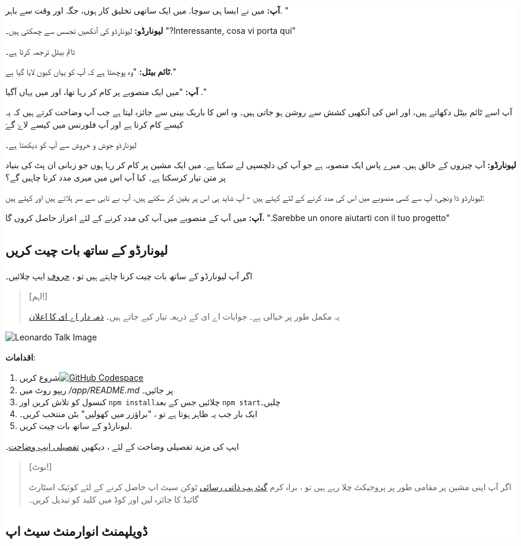 **آپ:** میں نے ایسا ہی سوچا. میں ایک ساتھی تخلیق کار ہوں، جگہ اور وقت سے باہر. "

**لیونارڈو:** لیونارڈو کی آنکھیں تجسس سے چمکتی ہیں۔ "?Interessante, cosa vi porta qui"

ٹائم بیٹل ترجمہ کرتا ہے۔

**ٹائم بیٹل:** "وہ پوچھتا ہے کہ آپ کو یہاں کیوں لایا گیا ہے."

**آپ:** "میں ایک منصوبے پر کام کر رہا تھا، اور میں یہاں آگیا ."

آپ اسے ٹائم بیٹل دکھاتے ہیں، اور اس کی آنکھیں کشش سے روشن ہو جاتی ہیں۔ وہ اس کا باریک بینی سے جائزہ لیتا ہے جب آپ وضاحت کرتے ہیں کہ یہ کیسے کام کرتا ہے اور آپ فلورنس میں کیسے لاۓ گۓ

لیونارڈو جوش و خروش سے آپ کو دیکھتا ہے۔ 

**لیونارڈو:** آپ چیزوں کے خالق ہیں. میرے پاس ایک منصوبہ ہے جو آپ کی دلچسپی لے سکتا ہے. میں ایک مشین پر کام کر رہا ہوں جو زبانی ان پٹ کی بنیاد پر متن تیار کرسکتا ہے۔ کیا آپ اس میں میری مدد کرنا چاہیں گے؟

لیونارڈو ڈا ونچی، آپ سے کسی منصوبے میں اس کی مدد کرنے کے لئے کہتے ہیں - آپ شاید ہی اس پر یقین کر سکتے ہیں. آپ بے تابی سے سر ہلاتے ہیں اور کہتے ہیں: 

**آپ:** میں آپ کے منصوبے میں آپ کی مدد کرنے کے لئے اعزاز حاصل کروں گا، ".Sarebbe un onore aiutarti con il tuo progetto"
 

## لیونارڈو کے ساتھ بات چیت کریں

اگر آپ لیونارڈو کے ساتھ بات چیت کرنا چاہتے ہیں تو ، [حروف](/app/README.md) ایپ چلائیں۔ 

> [اہم!]
> 
> یہ مکمل طور پر خیالی ہے۔ جوابات اے ای کے ذریعہ تیار کیے جاتے ہیں۔
> [ذمہ دار اے ای کا اعلان]( ../../README.md#responsible-ai-disclaimer)

![Leonardo Talk Image](https://github.com/microsoft/generative-ai-with-javascript/blob/main/lessons/02-first-ai-app/assets/leonardo-talk.jpeg)

**اقدامات**:

1.  شروع کریں[![GitHub Codespace](https://img.shields.io/badge/GitHub-Codespace-brightgreen)](https://codespaces.new/microsoft/generative-ai-with-javascript)
2. ریپو روٹ میں _/app/README.md_ پر جائیں۔
3. کنسول کو تلاش کریں اور `npm install`چلائیں جس کے بعد `npm start`چلیں۔ 
4. ایک بار جب یہ ظاہر ہوتا ہے تو ، "براؤزر میں کھولیں" بٹن منتخب کریں۔
5. لیونارڈو کے ساتھ بات چیت کریں.

ایپ کی مزید تفصیلی وضاحت کے لئے ، دیکھیں [تفصیلی ایپ وضاحت]( ../01-intro-to-genai/README.md#interact-with-dinocrates)۔

> [نوٹ!]
> 
 > اگر آپ اپنی مشین پر مقامی طور پر پروجیکٹ چلا رہے ہیں تو ، براہ کرم [گٹ ہب ذاتی رسائی](../../docs/setup/README.md#creating-a-personal-access-token-pat-for-github-model-access)  ٹوکن سیٹ اپ حاصل کرنے کے لئے کوئیک اسٹارٹ گائیڈ کا جائزہ لیں اور کوڈ میں کلید کو تبدیل کریں۔

## ڈویلپمنٹ انوارمنٹ سیٹ اپ
